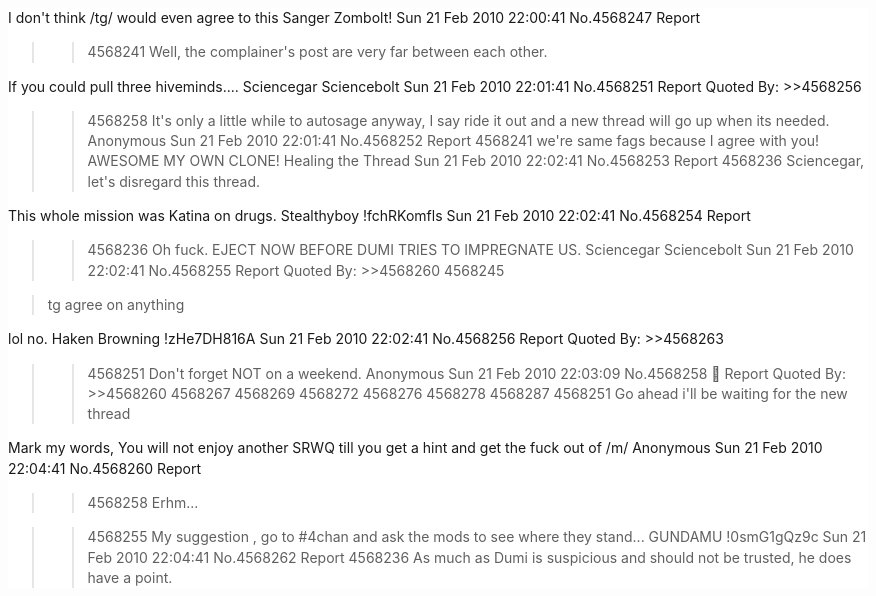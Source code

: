 I don't think /tg/ would even agree to this 
Sanger Zombolt! Sun 21 Feb 2010 22:00:41 No.4568247 Report 
>>4568241
Well, the complainer's post are very far between each other.

If you could pull three hiveminds.... 
Sciencegar Sciencebolt Sun 21 Feb 2010 22:01:41 No.4568251 Report 
 Quoted By: >>4568256 
>>4568258 
 It's only a little while to autosage anyway, I say ride it out and a new thread will go up when its needed. 
Anonymous Sun 21 Feb 2010 22:01:41 No.4568252 Report 
>>4568241
we're same fags because I agree with you! AWESOME MY OWN CLONE! 
Healing the Thread Sun 21 Feb 2010 22:02:41 No.4568253 Report 
>>4568236
Sciencegar, let's disregard this thread.

This whole mission was Katina on drugs. 
Stealthyboy !fchRKomfls Sun 21 Feb 2010 22:02:41 No.4568254 Report 
>>4568236
Oh fuck. EJECT NOW BEFORE DUMI TRIES TO IMPREGNATE US. 
Sciencegar Sciencebolt Sun 21 Feb 2010 22:02:41 No.4568255 Report 
 Quoted By: >>4568260 
>>4568245

>tg
>agree on anything

lol no. 
Haken Browning !zHe7DH816A Sun 21 Feb 2010 22:02:41 No.4568256 Report 
 Quoted By: >>4568263 
>>4568251
Don't forget NOT on a weekend. 
Anonymous Sun 21 Feb 2010 22:03:09 No.4568258  Report 
 Quoted By: >>4568260 
>>4568267 
>>4568269 
>>4568272 
>>4568276 
>>4568278 
>>4568287 
>>4568251
Go ahead i'll be waiting for the new thread

Mark my words, You will not enjoy another SRWQ till you get a hint and get the fuck out of /m/ 
Anonymous Sun 21 Feb 2010 22:04:41 No.4568260 Report 
>>4568258
Erhm... 

>>4568255
My suggestion , go to #4chan and ask the mods to see where they stand... 
GUNDAMU !0smG1gQz9c Sun 21 Feb 2010 22:04:41 No.4568262 Report 
>>4568236
As much as Dumi is suspicious and should not be trusted, he does have a point.
